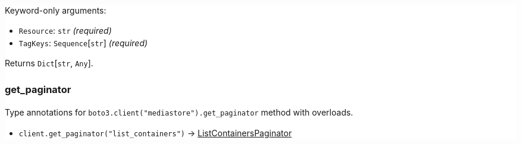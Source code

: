 Keyword-only arguments:

- `Resource`: `str` *(required)*
- `TagKeys`: `Sequence`\[`str`\] *(required)*

Returns `Dict`\[`str`, `Any`\].

<a id="get_paginator"></a>

### get_paginator

Type annotations for `boto3.client("mediastore").get_paginator` method with
overloads.

- `client.get_paginator("list_containers")` ->
  [ListContainersPaginator](./paginators.md#listcontainerspaginator)
